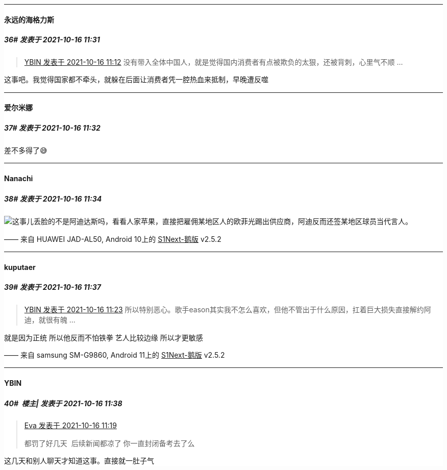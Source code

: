 
*****

####  永远的海格力斯  
##### 36#       发表于 2021-10-16 11:31


<blockquote><a href="httphttps://bbs.saraba1st.com/2b/forum.php?mod=redirect&amp;goto=findpost&amp;pid=53145144&amp;ptid=2032222" target="_blank">YBIN 发表于 2021-10-16 11:12</a>
没有带入全体中国人，就是觉得国内消费者有点被欺负的太狠，还被背刺，心里气不顺 ...</blockquote>
这事吧。我觉得国家都不牵头，就躲在后面让消费者凭一腔热血来抵制，早晚遭反噬


*****

####  爱尔米娜  
##### 37#       发表于 2021-10-16 11:32


差不多得了😅


*****

####  Nanachi  
##### 38#       发表于 2021-10-16 11:34


<img src="https://static.saraba1st.com/image/smiley/face2017/001.png" referrerpolicy="no-referrer">这事儿丢脸的不是阿迪达斯吗，看看人家苹果，直接把雇佣某地区人的欧菲光踢出供应商，阿迪反而还签某地区球员当代言人。

—— 来自 HUAWEI JAD-AL50, Android 10上的 [S1Next-鹅版](https://github.com/ykrank/S1-Next/releases) v2.5.2


*****

####  kuputaer  
##### 39#       发表于 2021-10-16 11:37


<blockquote><a href="httphttps://bbs.saraba1st.com/2b/forum.php?mod=redirect&amp;goto=findpost&amp;pid=53145238&amp;ptid=2032222" target="_blank">YBIN 发表于 2021-10-16 11:23</a>
所以特别恶心。歌手eason其实我不怎么喜欢，但他不管出于什么原因，扛着巨大损失直接解约阿迪，就很有魄 ...</blockquote>
就是因为正统 所以他反而不怕铁拳 艺人比较边缘 所以才更敏感

—— 来自 samsung SM-G9860, Android 11上的 [S1Next-鹅版](https://github.com/ykrank/S1-Next/releases) v2.5.2


*****

####  YBIN  
##### 40#         楼主| 发表于 2021-10-16 11:38


<blockquote><a href="httphttps://bbs.saraba1st.com/2b/forum.php?mod=redirect&amp;goto=findpost&amp;pid=53145211&amp;ptid=2032222" target="_blank">Eva 发表于 2021-10-16 11:19</a>

都罚了好几天  后续新闻都凉了 你一直封闭备考去了么</blockquote>
这几天和别人聊天才知道这事。直接就一肚子气
